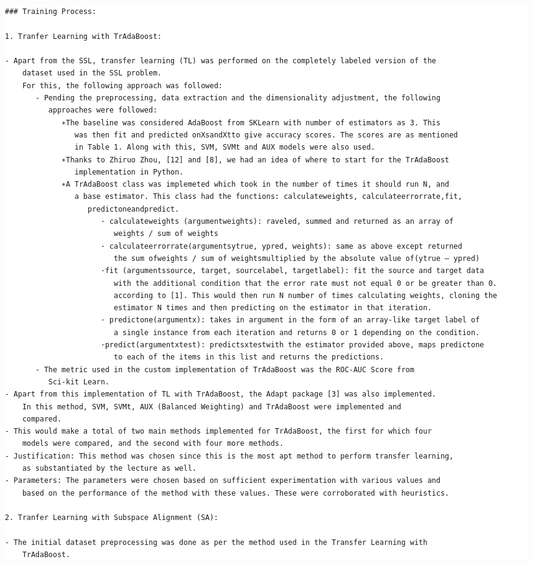 ```
### Training Process:

1. Tranfer Learning with TrAdaBoost:

- Apart from the SSL, transfer learning (TL) was performed on the completely labeled version of the
    dataset used in the SSL problem.
    For this, the following approach was followed:
       - Pending the preprocessing, data extraction and the dimensionality adjustment, the following
          approaches were followed:
             ∗The baseline was considered AdaBoost from SKLearn with number of estimators as 3. This
                was then fit and predicted onXsandXtto give accuracy scores. The scores are as mentioned
                in Table 1. Along with this, SVM, SVMt and AUX models were also used.
             ∗Thanks to Zhiruo Zhou, [12] and [8], we had an idea of where to start for the TrAdaBoost
                implementation in Python.
             ∗A TrAdaBoost class was implemeted which took in the number of times it should run N, and
                a base estimator. This class had the functions: calculateweights, calculateerrorrate,fit,
                   predictoneandpredict.
                      · calculateweights (argumentweights): raveled, summed and returned as an array of
                         weights / sum of weights
                      · calculateerrorrate(argumentsytrue, ypred, weights): same as above except returned
                         the sum ofweights / sum of weightsmultiplied by the absolute value of(ytrue – ypred)
                      ·fit (argumentssource, target, sourcelabel, targetlabel): fit the source and target data
                         with the additional condition that the error rate must not equal 0 or be greater than 0.
                         according to [1]. This would then run N number of times calculating weights, cloning the
                         estimator N times and then predicting on the estimator in that iteration.
                      · predictone(argumentx): takes in argument in the form of an array-like target label of
                         a single instance from each iteration and returns 0 or 1 depending on the condition.
                      ·predict(argumentxtest): predictsxtestwith the estimator provided above, maps predictone
                         to each of the items in this list and returns the predictions.
       - The metric used in the custom implementation of TrAdaBoost was the ROC-AUC Score from
          Sci-kit Learn.
- Apart from this implementation of TL with TrAdaBoost, the Adapt package [3] was also implemented.
    In this method, SVM, SVMt, AUX (Balanced Weighting) and TrAdaBoost were implemented and
    compared.
- This would make a total of two main methods implemented for TrAdaBoost, the first for which four
    models were compared, and the second with four more methods.
- Justification: This method was chosen since this is the most apt method to perform transfer learning,
    as substantiated by the lecture as well.
- Parameters: The parameters were chosen based on sufficient experimentation with various values and
    based on the performance of the method with these values. These were corroborated with heuristics.

2. Tranfer Learning with Subspace Alignment (SA):

- The initial dataset preprocessing was done as per the method used in the Transfer Learning with
    TrAdaBoost.
```